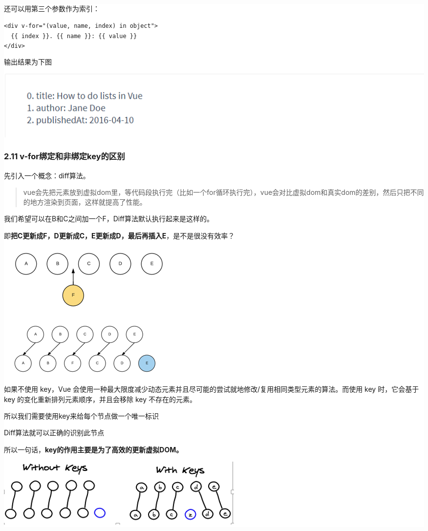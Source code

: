还可以用第三个参数作为索引：

```vue
<div v-for="(value, name, index) in object">
  {{ index }}. {{ name }}: {{ value }}
</div>
```

输出结果为下图

![image-20200824213516774](vue.assets/image-20200824213516774.png)

### 2.11 v-for绑定和非绑定key的区别

先引入一个概念：diff算法。

> vue会先把元素放到虚拟dom里，等代码段执行完（比如一个for循环执行完），vue会对比虚拟dom和真实dom的差别，然后只把不同的地方渲染到页面，这样就提高了性能。

我们希望可以在B和C之间加一个F，Diff算法默认执行起来是这样的。

即**把C更新成F，D更新成C，E更新成D，最后再插入E**，是不是很没有效率？

![image-20200824215322971](vue.assets/image-20200824215322971.png)

如果不使用 key，Vue 会使用一种最大限度减少动态元素并且尽可能的尝试就地修改/复用相同类型元素的算法。而使用 key 时，它会基于 key 的变化重新排列元素顺序，并且会移除 key 不存在的元素。

所以我们需要使用key来给每个节点做一个唯一标识

Diff算法就可以正确的识别此节点

所以一句话，**key的作用主要是为了高效的更新虚拟DOM。**

![](vue.assets/image-20200824215055391.png)
